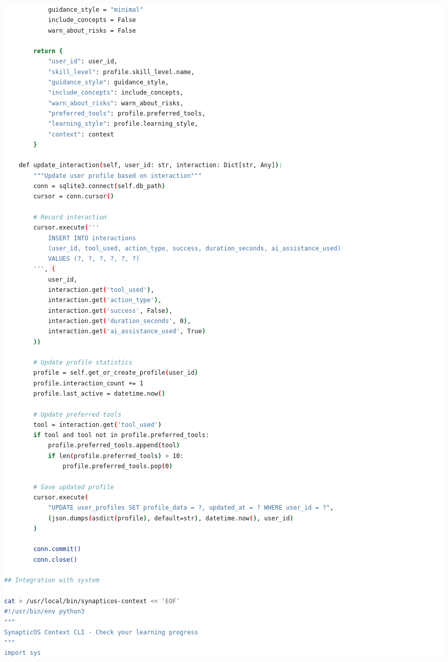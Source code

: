 ```bash
            guidance_style = "minimal"
            include_concepts = False
            warn_about_risks = False

        return {
            "user_id": user_id,
            "skill_level": profile.skill_level.name,
            "guidance_style": guidance_style,
            "include_concepts": include_concepts,
            "warn_about_risks": warn_about_risks,
            "preferred_tools": profile.preferred_tools,
            "learning_style": profile.learning_style,
            "context": context
        }

    def update_interaction(self, user_id: str, interaction: Dict[str, Any]):
        """Update user profile based on interaction"""
        conn = sqlite3.connect(self.db_path)
        cursor = conn.cursor()

        # Record interaction
        cursor.execute('''
            INSERT INTO interactions
            (user_id, tool_used, action_type, success, duration_seconds, ai_assistance_used)
            VALUES (?, ?, ?, ?, ?, ?)
        ''', (
            user_id,
            interaction.get('tool_used'),
            interaction.get('action_type'),
            interaction.get('success', False),
            interaction.get('duration_seconds', 0),
            interaction.get('ai_assistance_used', True)
        ))

        # Update profile statistics
        profile = self.get_or_create_profile(user_id)
        profile.interaction_count += 1
        profile.last_active = datetime.now()

        # Update preferred tools
        tool = interaction.get('tool_used')
        if tool and tool not in profile.preferred_tools:
            profile.preferred_tools.append(tool)
            if len(profile.preferred_tools) > 10:
                profile.preferred_tools.pop(0)

        # Save updated profile
        cursor.execute(
            "UPDATE user_profiles SET profile_data = ?, updated_at = ? WHERE user_id = ?",
            (json.dumps(asdict(profile), default=str), datetime.now(), user_id)
        )

        conn.commit()
        conn.close()

## Integration with system

cat > /usr/local/bin/synapticos-context << 'EOF'
#!/usr/bin/env python3
"""
SynapticOS Context CLI - Check your learning progress
"""
import sys
```